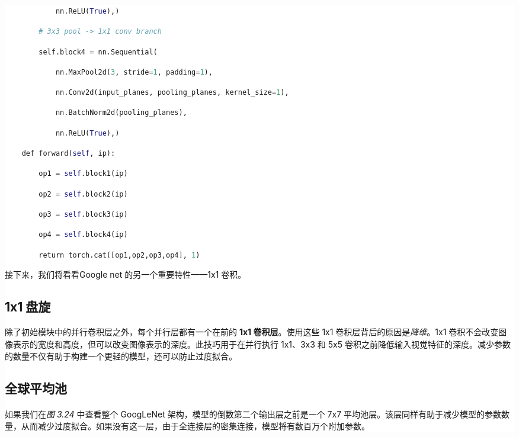 ```py
            nn.ReLU(True),)
```

```py
        # 3x3 pool -> 1x1 conv branch
```

```py
        self.block4 = nn.Sequential(
```

```py
            nn.MaxPool2d(3, stride=1, padding=1),
```

```py
            nn.Conv2d(input_planes, pooling_planes, kernel_size=1),
```

```py
            nn.BatchNorm2d(pooling_planes),
```

```py
            nn.ReLU(True),)
```

```py
    def forward(self, ip):
```

```py
        op1 = self.block1(ip)
```

```py
        op2 = self.block2(ip)
```

```py
        op3 = self.block3(ip)
```

```py
        op4 = self.block4(ip)
```

```py
        return torch.cat([op1,op2,op3,op4], 1)
```

接下来，我们将看看Google net 的另一个重要特性——1x1 卷积。

## 1x1 盘旋

除了初始模块中的并行卷积层之外，每个并行层都有一个在前的 **1x1 卷积层**。使用这些 1x1 卷积层背后的原因是*降维*。1x1 卷积不会改变图像表示的宽度和高度，但可以改变图像表示的深度。此技巧用于在并行执行 1x1、3x3 和 5x5 卷积之前降低输入视觉特征的深度。减少参数的数量不仅有助于构建一个更轻的模型，还可以防止过度拟合。

## 全球平均池

如果我们在*图 3.24* 中查看整个 GoogLeNet 架构，模型的倒数第二个输出层之前是一个 7x7 平均池层。该层同样有助于减少模型的参数数量，从而减少过度拟合。如果没有这一层，由于全连接层的密集连接，模型将有数百万个附加参数。
